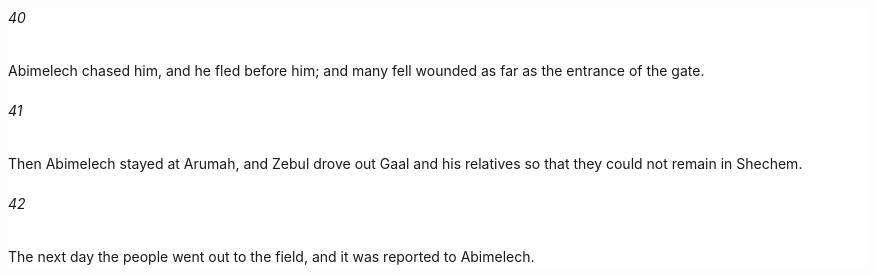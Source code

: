 











###### 40 







Abimelech chased him, and he fled before him; and many fell wounded as far as the entrance of the gate. 















###### 41 







Then Abimelech stayed at Arumah, and Zebul drove out Gaal and his relatives so that they could not remain in Shechem. 















###### 42 







The next day the people went out to the field, and it was reported to Abimelech. 













